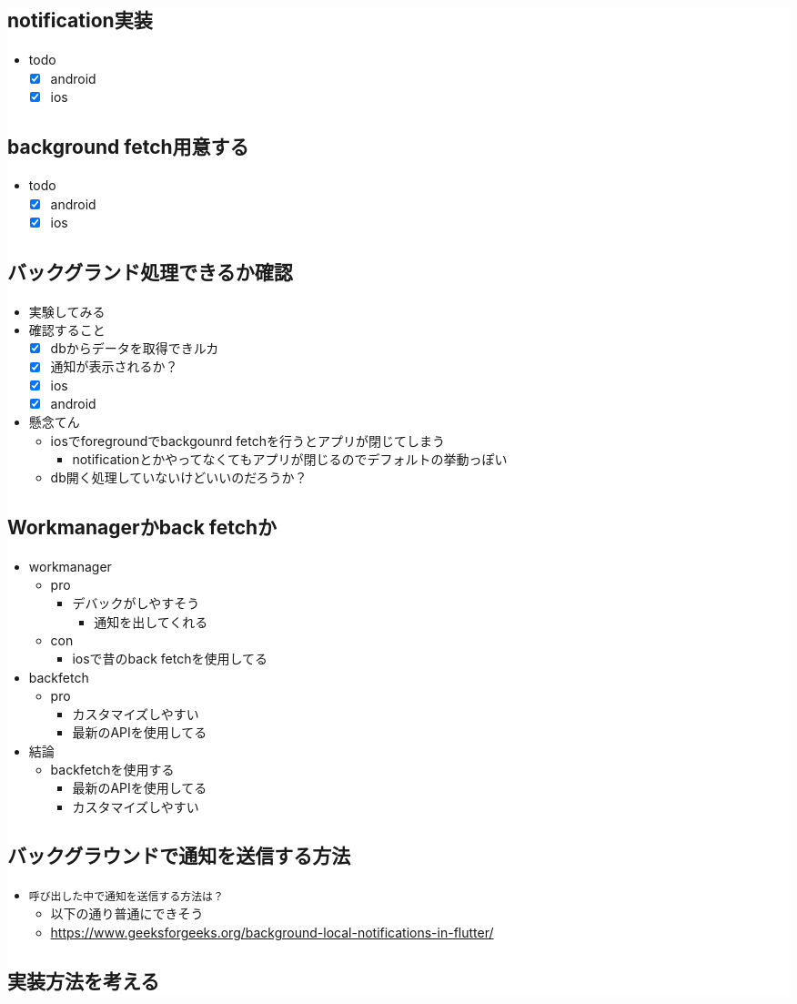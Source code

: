 ## notification実装

- todo
  - [x] android
  - [x] ios

## background fetch用意する

- todo
  - [x] android
  - [x] ios

## バックグランド処理できるか確認

- 実験してみる
- 確認すること
  - [x] dbからデータを取得できルカ
  - [x] 通知が表示されるか？
  - [x] ios
  - [x] android
- 懸念てん
  - iosでforegroundでbackgounrd fetchを行うとアプリが閉じてしまう
    - notificationとかやってなくてもアプリが閉じるのでデフォルトの挙動っぽい
  - db開く処理していないけどいいのだろうか？

## Workmanagerかback fetchか

- workmanager
  - pro
    - デバックがしやすそう
      - 通知を出してくれる
  - con
    - iosで昔のback fetchを使用してる
- backfetch
  - pro
    - カスタマイズしやすい
    - 最新のAPIを使用してる
- 結論
  - backfetchを使用する
    - 最新のAPIを使用してる
    - カスタマイズしやすい

## バックグラウンドで通知を送信する方法

- `呼び出した中で通知を送信する方法は？`
  - 以下の通り普通にできそう
  - <https://www.geeksforgeeks.org/background-local-notifications-in-flutter/>

## 実装方法を考える
